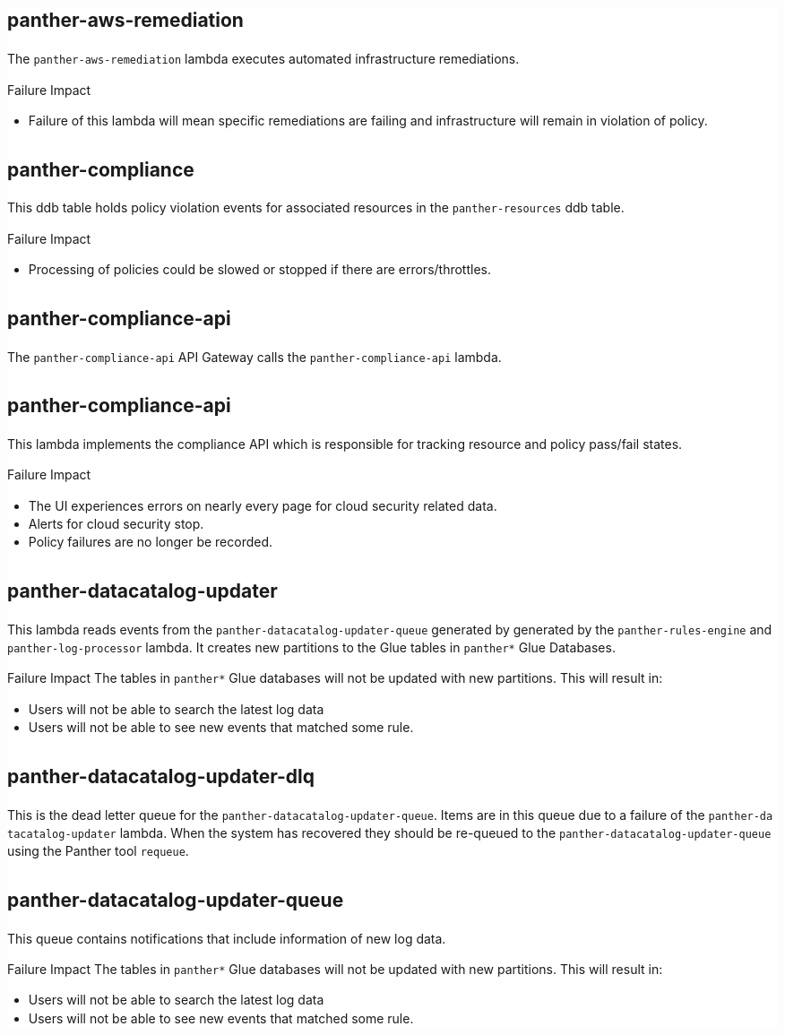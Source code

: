 ## panther-aws-remediation
The `panther-aws-remediation` lambda executes automated infrastructure remediations.

 Failure Impact
 * Failure of this lambda will mean specific remediations are failing and infrastructure will remain in violation of policy.

## panther-compliance
This ddb table holds policy violation events for associated resources in the `panther-resources` ddb table.

 Failure Impact
 * Processing of policies could be slowed or stopped if there are errors/throttles.

## panther-compliance-api
The `panther-compliance-api` API Gateway calls the `panther-compliance-api` lambda.

## panther-compliance-api
This lambda implements the compliance API which is responsible for tracking resource and policy pass/fail states.

 Failure Impact
 * The UI experiences errors on nearly every page for cloud security related data.
 * Alerts for cloud security stop.
 * Policy failures are no longer be recorded.

## panther-datacatalog-updater
This lambda reads events from the `panther-datacatalog-updater-queue` generated by
 generated by the `panther-rules-engine` and `panther-log-processor` lambda.  It creates new partitions to the Glue tables in `panther*` Glue Databases.

 Failure Impact
 The tables in `panther*` Glue databases  will not be updated with new partitions. This will result in:
 * Users will not be able to search the latest log data
 * Users will not be able to see new events that matched some rule.

## panther-datacatalog-updater-dlq
This is the dead letter queue for the `panther-datacatalog-updater-queue`.
 Items are in this queue due to a failure of the `panther-datacatalog-updater` lambda.
 When the system has recovered they should be re-queued to the `panther-datacatalog-updater-queue` using
 the Panther tool `requeue`.

## panther-datacatalog-updater-queue
This queue contains notifications that include information of new log data.

 Failure Impact
 The tables in `panther*` Glue databases  will not be updated with new partitions. This will result in:
 * Users will not be able to search the latest log data
 * Users will not be able to see new events that matched some rule.
